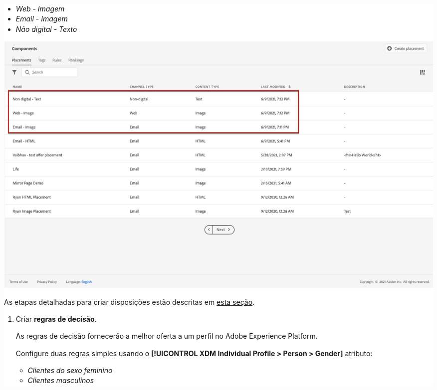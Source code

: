    * *Web - Imagem*
   * *Email - Imagem*
   * *Não digital - Texto*

   ![](assets/offers-e2e-placements.png)

   As etapas detalhadas para criar disposições estão descritas em [esta seção](../../using/offers/offer-library/creating-placements.md).

1. Criar **regras de decisão**.

   As regras de decisão fornecerão a melhor oferta a um perfil no Adobe Experience Platform.

   Configure duas regras simples usando o **[!UICONTROL XDM Individual Profile > Person > Gender]** atributo:

   * *Clientes do sexo feminino*
   * *Clientes masculinos*

